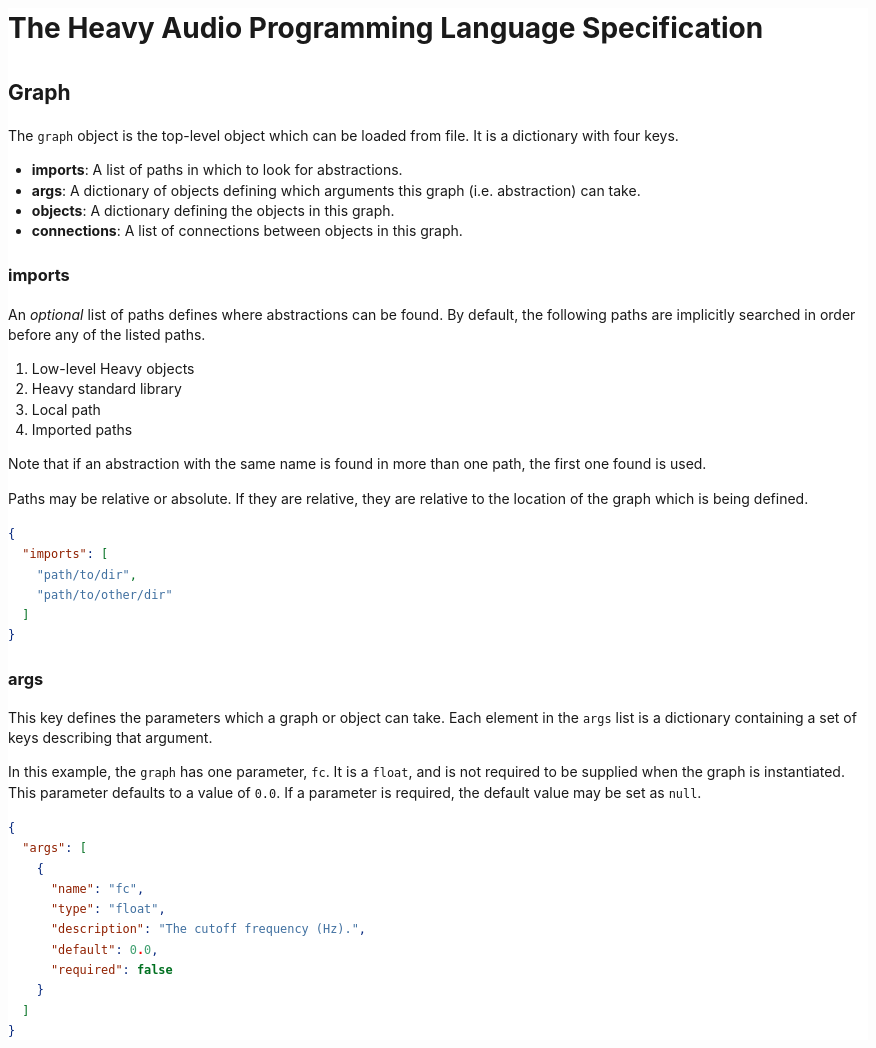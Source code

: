 # The Heavy Audio Programming Language Specification

## Graph
The `graph` object is the top-level object which can be loaded from file. It is a dictionary with four keys.

* **imports**: A list of paths in which to look for abstractions. 
* **args**: A dictionary of objects defining which arguments this graph (i.e. abstraction) can take.
* **objects**: A dictionary defining the objects in this graph.
* **connections**: A list of connections between objects in this graph.

### imports
An *optional* list of paths defines where abstractions can be found. By default, the following paths are implicitly searched in order before any of the listed paths.

1. Low-level Heavy objects
2. Heavy standard library
3. Local path
4. Imported paths

Note that if an abstraction with the same name is found in more than one path, the first one found is used.

Paths may be relative or absolute. If they are relative, they are relative to the location of the graph which is being defined.

```json
{
  "imports": [
    "path/to/dir",
    "path/to/other/dir"
  ]
}
```

### args
This key defines the parameters which a graph or object can take. Each element in the `args` list is a dictionary containing a set of keys describing that argument.

In this example, the `graph` has one parameter, `fc`. It is a `float`, and is not required to be supplied when the graph is instantiated. This parameter defaults to a value of `0.0`. If a parameter is required, the default value may be set as `null`.
```json
{
  "args": [
    {
      "name": "fc",
      "type": "float",
      "description": "The cutoff frequency (Hz).",
      "default": 0.0,
      "required": false
    }
  ]
}
```
